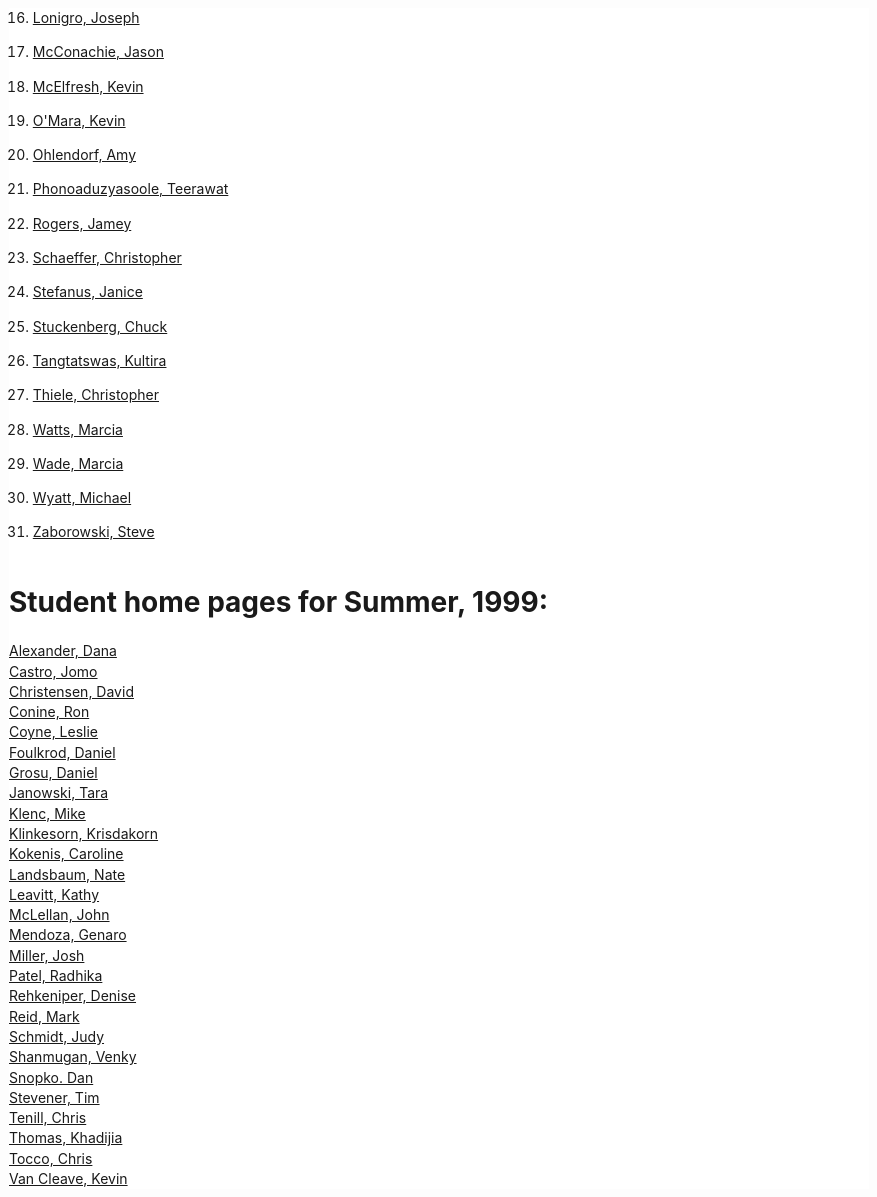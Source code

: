   16. [Lonigro, Joseph ](http://www.umsl.edu/~s1038782)  

  17. [McConachie, Jason ](http://www.umsl.edu/~s021271)  

  18. [McElfresh, Kevin ](http://www.umsl.edu/~s897633)  

  19. [O'Mara, Kevin ](http://www.umsl.edu/~s847930)  

  20. [Ohlendorf, Amy ](http://www.umsl.edu/~s1054320)  

  21. [Phonoaduzyasoole, Teerawat](http://www.umsl.edu/~s052693)  

  22. [Rogers, Jamey ](http://www.umsl.edu/~s989861)  

  23. [Schaeffer, Christopher ](http://www.umsl.edu/~s922322)  

  24. [Stefanus, Janice ](http://www.umsl.edu/~s939525)  

  25. [Stuckenberg, Chuck ](http://www.umsl.edu/~s901351)  

  26. [Tangtatswas, Kultira ](http://www.umsl.edu/~s053259)  

  27. [Thiele, Christopher ](http://www.umsl.edu/~s963403)  

  28. [Watts, Marcia ](http://www.umsl.edu/~s054631)  

  29. [Wade, Marcia ](http://www.umsl.edu/~s986280)  

  30. [Wyatt, Michael ](http://www.umsl.edu/~s036368)  

  31. [Zaborowski, Steve ](http://www.umsl.edu/~s1014348)  

# Student home pages for Summer, 1999:

[ Alexander, Dana ](http://www.umsl.edu/~s923477)  
[ Castro, Jomo ](http://www.umsl.edu/~s1050840)  
[ Christensen, David ](http://www.umsl.edu/~s1001215)  
[ Conine, Ron ](http://www.umsl.edu/~s999368)  
[ Coyne, Leslie ](http://www.umsl.edu/~s1020894)  
[ Foulkrod, Daniel ](http://www.umsl.edu/~s1047658)  
[ Grosu, Daniel ](http://www.umsl.edu/~s1035782)  
[ Janowski, Tara ](http://www.umsl.edu/~c642097)  
[ Klenc, Mike ](http://www.umsl.edu/~s958918)  
[ Klinkesorn, Krisdakorn ](http://www.umsl.edu/~s1042057)  
[ Kokenis, Caroline ](http://www.umsl.edu/~s1034451)  
[ Landsbaum, Nate ](http://www.umsl.edu/~s1047874)  
[ Leavitt, Kathy ](http://www.umsl.edu/~s1002349)  
[ McLellan, John ](http://www.umsl.edu/~s1050242)  
[ Mendoza, Genaro ](http://www.umsl.edu/~s1041725)  
[ Miller, Josh ](http://www.umsl.edu/~s1048316)  
[ Patel, Radhika ](http://www.umsl.edu/~s1038575)  
[ Rehkeniper, Denise ](http://www.umsl.edu/~s992447)  
[ Reid, Mark ](http://www.umsl.edu/~s1051506)  
[ Schmidt, Judy ](http://www.umsl.edu/~s724112)  
[ Shanmugan, Venky ](http://www.umsl.edu/~s992526)  
[ Snopko. Dan ](http://www.umsl.edu/~s1048213)  
[ Stevener, Tim ](http://www.umsl.edu/~s962270)  
[ Tenill, Chris ](http://www.umsl.edu/~s1052538)  
[ Thomas, Khadijia ](http://www.umsl.edu/~s1050183)  
[ Tocco, Chris ](http://www.umsl.edu/~s952742)  
[ Van Cleave, Kevin ](http://www.umsl.edu/~s1048529)  

